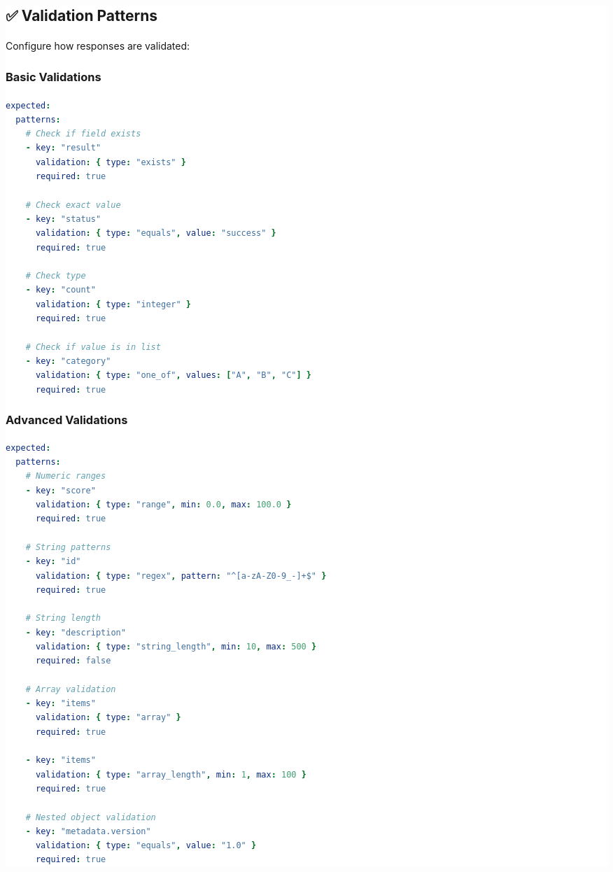 ## ✅ Validation Patterns

Configure how responses are validated:

### Basic Validations

```yaml
expected:
  patterns:
    # Check if field exists
    - key: "result"
      validation: { type: "exists" }
      required: true
    
    # Check exact value
    - key: "status"
      validation: { type: "equals", value: "success" }
      required: true
    
    # Check type
    - key: "count"
      validation: { type: "integer" }
      required: true
    
    # Check if value is in list
    - key: "category"
      validation: { type: "one_of", values: ["A", "B", "C"] }
      required: true
```

### Advanced Validations

```yaml
expected:
  patterns:
    # Numeric ranges
    - key: "score"
      validation: { type: "range", min: 0.0, max: 100.0 }
      required: true
    
    # String patterns
    - key: "id"
      validation: { type: "regex", pattern: "^[a-zA-Z0-9_-]+$" }
      required: true
    
    # String length
    - key: "description"
      validation: { type: "string_length", min: 10, max: 500 }
      required: false
    
    # Array validation
    - key: "items"
      validation: { type: "array" }
      required: true
    
    - key: "items"
      validation: { type: "array_length", min: 1, max: 100 }
      required: true
    
    # Nested object validation
    - key: "metadata.version"
      validation: { type: "equals", value: "1.0" }
      required: true
```
